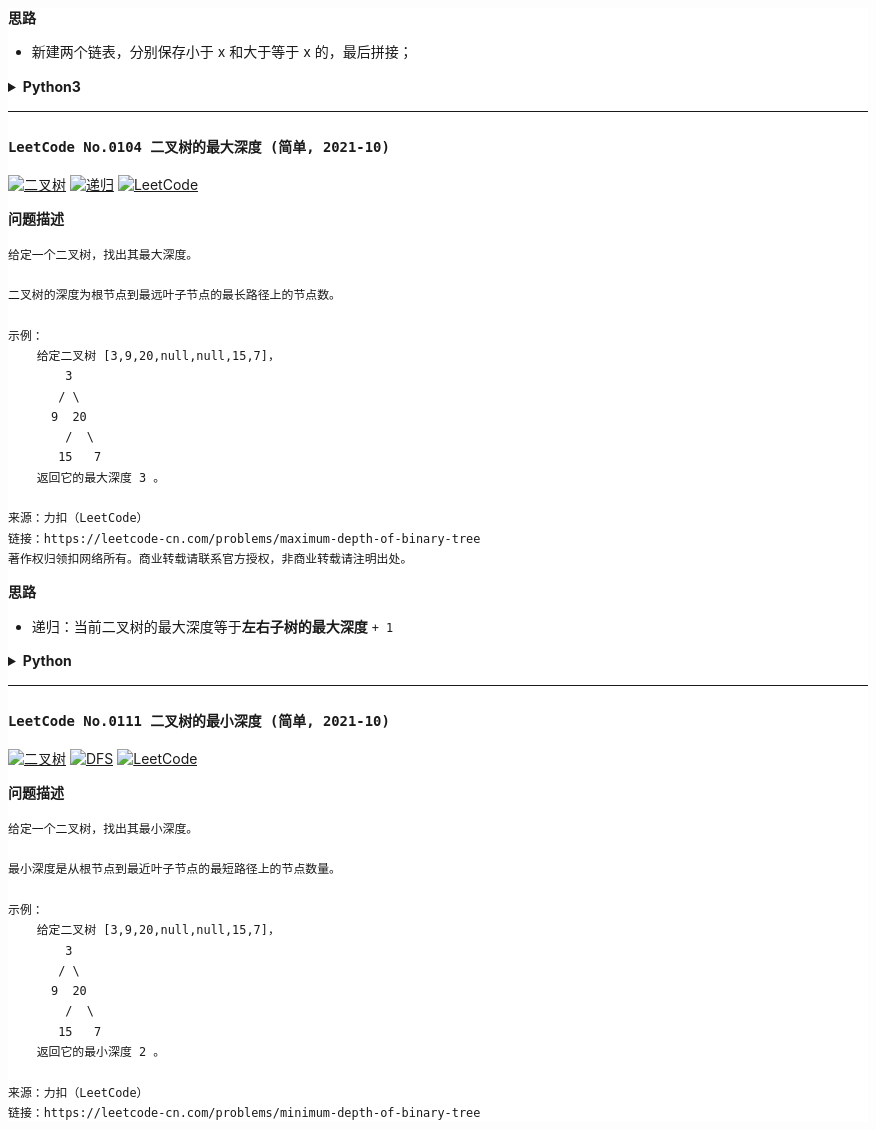 
<summary><b>思路</b></summary>

- 新建两个链表，分别保存小于 x 和大于等于 x 的，最后拼接；


<details><summary><b>Python3</b></summary></details>

---
### `LeetCode No.0104 二叉树的最大深度 (简单, 2021-10)`


[![二叉树](https://img.shields.io/badge/二叉树-lightgray.svg)](数据结构-树、二叉树.md)
[![递归](https://img.shields.io/badge/递归-lightgray.svg)](算法-递归(迭代)、分治.md)
[![LeetCode](https://img.shields.io/badge/LeetCode-lightgray.svg)](题集-LeetCode.md)


<summary><b>问题描述</b></summary>

```txt
给定一个二叉树，找出其最大深度。

二叉树的深度为根节点到最远叶子节点的最长路径上的节点数。

示例：
    给定二叉树 [3,9,20,null,null,15,7]，
        3
       / \
      9  20
        /  \
       15   7
    返回它的最大深度 3 。

来源：力扣（LeetCode）
链接：https://leetcode-cn.com/problems/maximum-depth-of-binary-tree
著作权归领扣网络所有。商业转载请联系官方授权，非商业转载请注明出处。
```

<summary><b>思路</b></summary>

- 递归：当前二叉树的最大深度等于**左右子树的最大深度** `+ 1`

<details><summary><b>Python</b></summary></details>

---
### `LeetCode No.0111 二叉树的最小深度 (简单, 2021-10)`


[![二叉树](https://img.shields.io/badge/二叉树-lightgray.svg)](数据结构-树、二叉树.md)
[![DFS](https://img.shields.io/badge/DFS-lightgray.svg)](算法-深度优先搜索(DFS).md)
[![LeetCode](https://img.shields.io/badge/LeetCode-lightgray.svg)](题集-LeetCode.md)


<summary><b>问题描述</b></summary>

```txt
给定一个二叉树，找出其最小深度。

最小深度是从根节点到最近叶子节点的最短路径上的节点数量。

示例：
    给定二叉树 [3,9,20,null,null,15,7]，
        3
       / \
      9  20
        /  \
       15   7
    返回它的最小深度 2 。

来源：力扣（LeetCode）
链接：https://leetcode-cn.com/problems/minimum-depth-of-binary-tree
```